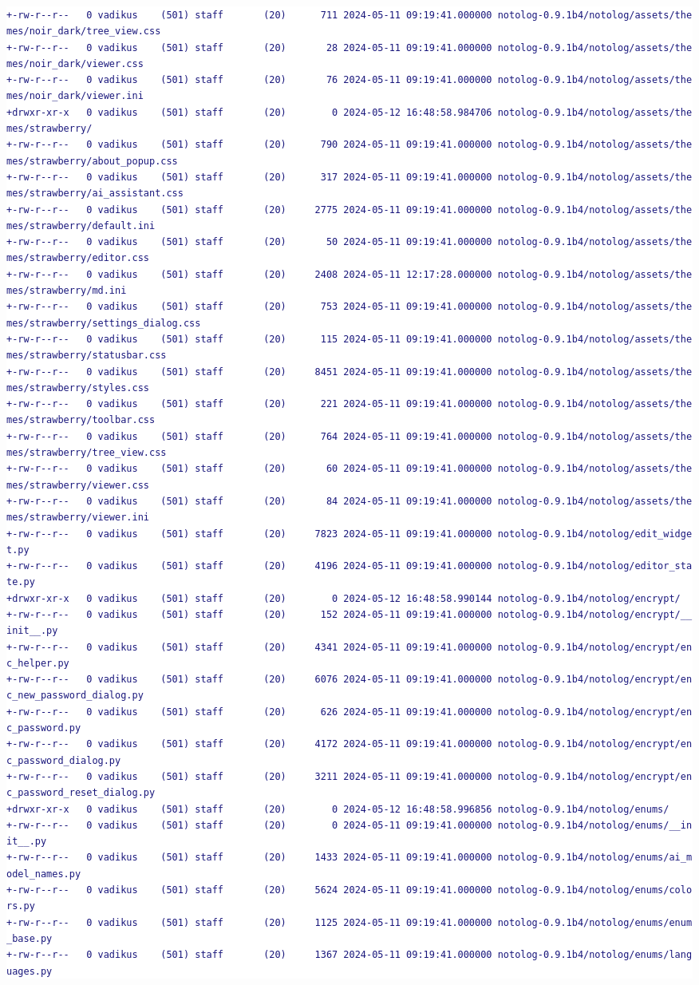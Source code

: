 ```diff
+-rw-r--r--   0 vadikus    (501) staff       (20)      711 2024-05-11 09:19:41.000000 notolog-0.9.1b4/notolog/assets/themes/noir_dark/tree_view.css
+-rw-r--r--   0 vadikus    (501) staff       (20)       28 2024-05-11 09:19:41.000000 notolog-0.9.1b4/notolog/assets/themes/noir_dark/viewer.css
+-rw-r--r--   0 vadikus    (501) staff       (20)       76 2024-05-11 09:19:41.000000 notolog-0.9.1b4/notolog/assets/themes/noir_dark/viewer.ini
+drwxr-xr-x   0 vadikus    (501) staff       (20)        0 2024-05-12 16:48:58.984706 notolog-0.9.1b4/notolog/assets/themes/strawberry/
+-rw-r--r--   0 vadikus    (501) staff       (20)      790 2024-05-11 09:19:41.000000 notolog-0.9.1b4/notolog/assets/themes/strawberry/about_popup.css
+-rw-r--r--   0 vadikus    (501) staff       (20)      317 2024-05-11 09:19:41.000000 notolog-0.9.1b4/notolog/assets/themes/strawberry/ai_assistant.css
+-rw-r--r--   0 vadikus    (501) staff       (20)     2775 2024-05-11 09:19:41.000000 notolog-0.9.1b4/notolog/assets/themes/strawberry/default.ini
+-rw-r--r--   0 vadikus    (501) staff       (20)       50 2024-05-11 09:19:41.000000 notolog-0.9.1b4/notolog/assets/themes/strawberry/editor.css
+-rw-r--r--   0 vadikus    (501) staff       (20)     2408 2024-05-11 12:17:28.000000 notolog-0.9.1b4/notolog/assets/themes/strawberry/md.ini
+-rw-r--r--   0 vadikus    (501) staff       (20)      753 2024-05-11 09:19:41.000000 notolog-0.9.1b4/notolog/assets/themes/strawberry/settings_dialog.css
+-rw-r--r--   0 vadikus    (501) staff       (20)      115 2024-05-11 09:19:41.000000 notolog-0.9.1b4/notolog/assets/themes/strawberry/statusbar.css
+-rw-r--r--   0 vadikus    (501) staff       (20)     8451 2024-05-11 09:19:41.000000 notolog-0.9.1b4/notolog/assets/themes/strawberry/styles.css
+-rw-r--r--   0 vadikus    (501) staff       (20)      221 2024-05-11 09:19:41.000000 notolog-0.9.1b4/notolog/assets/themes/strawberry/toolbar.css
+-rw-r--r--   0 vadikus    (501) staff       (20)      764 2024-05-11 09:19:41.000000 notolog-0.9.1b4/notolog/assets/themes/strawberry/tree_view.css
+-rw-r--r--   0 vadikus    (501) staff       (20)       60 2024-05-11 09:19:41.000000 notolog-0.9.1b4/notolog/assets/themes/strawberry/viewer.css
+-rw-r--r--   0 vadikus    (501) staff       (20)       84 2024-05-11 09:19:41.000000 notolog-0.9.1b4/notolog/assets/themes/strawberry/viewer.ini
+-rw-r--r--   0 vadikus    (501) staff       (20)     7823 2024-05-11 09:19:41.000000 notolog-0.9.1b4/notolog/edit_widget.py
+-rw-r--r--   0 vadikus    (501) staff       (20)     4196 2024-05-11 09:19:41.000000 notolog-0.9.1b4/notolog/editor_state.py
+drwxr-xr-x   0 vadikus    (501) staff       (20)        0 2024-05-12 16:48:58.990144 notolog-0.9.1b4/notolog/encrypt/
+-rw-r--r--   0 vadikus    (501) staff       (20)      152 2024-05-11 09:19:41.000000 notolog-0.9.1b4/notolog/encrypt/__init__.py
+-rw-r--r--   0 vadikus    (501) staff       (20)     4341 2024-05-11 09:19:41.000000 notolog-0.9.1b4/notolog/encrypt/enc_helper.py
+-rw-r--r--   0 vadikus    (501) staff       (20)     6076 2024-05-11 09:19:41.000000 notolog-0.9.1b4/notolog/encrypt/enc_new_password_dialog.py
+-rw-r--r--   0 vadikus    (501) staff       (20)      626 2024-05-11 09:19:41.000000 notolog-0.9.1b4/notolog/encrypt/enc_password.py
+-rw-r--r--   0 vadikus    (501) staff       (20)     4172 2024-05-11 09:19:41.000000 notolog-0.9.1b4/notolog/encrypt/enc_password_dialog.py
+-rw-r--r--   0 vadikus    (501) staff       (20)     3211 2024-05-11 09:19:41.000000 notolog-0.9.1b4/notolog/encrypt/enc_password_reset_dialog.py
+drwxr-xr-x   0 vadikus    (501) staff       (20)        0 2024-05-12 16:48:58.996856 notolog-0.9.1b4/notolog/enums/
+-rw-r--r--   0 vadikus    (501) staff       (20)        0 2024-05-11 09:19:41.000000 notolog-0.9.1b4/notolog/enums/__init__.py
+-rw-r--r--   0 vadikus    (501) staff       (20)     1433 2024-05-11 09:19:41.000000 notolog-0.9.1b4/notolog/enums/ai_model_names.py
+-rw-r--r--   0 vadikus    (501) staff       (20)     5624 2024-05-11 09:19:41.000000 notolog-0.9.1b4/notolog/enums/colors.py
+-rw-r--r--   0 vadikus    (501) staff       (20)     1125 2024-05-11 09:19:41.000000 notolog-0.9.1b4/notolog/enums/enum_base.py
+-rw-r--r--   0 vadikus    (501) staff       (20)     1367 2024-05-11 09:19:41.000000 notolog-0.9.1b4/notolog/enums/languages.py
```